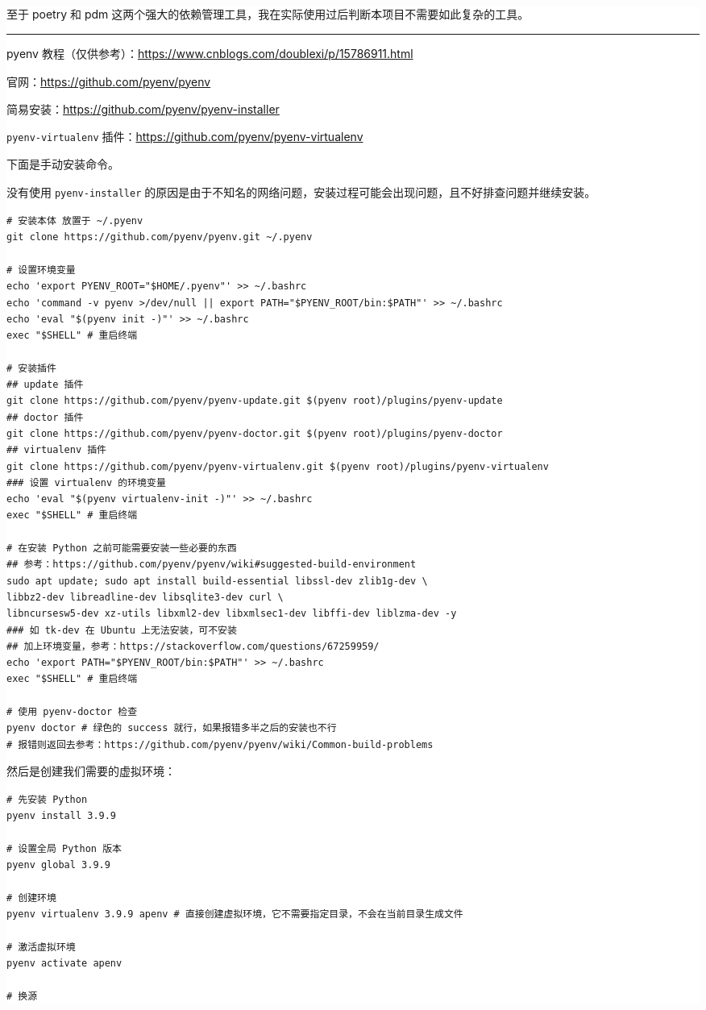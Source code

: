 至于 poetry 和 pdm 这两个强大的依赖管理工具，我在实际使用过后判断本项目不需要如此复杂的工具。

---

pyenv 教程（仅供参考）：<https://www.cnblogs.com/doublexi/p/15786911.html>

官网：<https://github.com/pyenv/pyenv>

简易安装：<https://github.com/pyenv/pyenv-installer>

`pyenv-virtualenv` 插件：<https://github.com/pyenv/pyenv-virtualenv>

下面是手动安装命令。

没有使用 `pyenv-installer` 的原因是由于不知名的网络问题，安装过程可能会出现问题，且不好排查问题并继续安装。

```shell
# 安装本体 放置于 ~/.pyenv
git clone https://github.com/pyenv/pyenv.git ~/.pyenv

# 设置环境变量
echo 'export PYENV_ROOT="$HOME/.pyenv"' >> ~/.bashrc
echo 'command -v pyenv >/dev/null || export PATH="$PYENV_ROOT/bin:$PATH"' >> ~/.bashrc
echo 'eval "$(pyenv init -)"' >> ~/.bashrc
exec "$SHELL" # 重启终端

# 安装插件
## update 插件
git clone https://github.com/pyenv/pyenv-update.git $(pyenv root)/plugins/pyenv-update
## doctor 插件
git clone https://github.com/pyenv/pyenv-doctor.git $(pyenv root)/plugins/pyenv-doctor
## virtualenv 插件
git clone https://github.com/pyenv/pyenv-virtualenv.git $(pyenv root)/plugins/pyenv-virtualenv
### 设置 virtualenv 的环境变量
echo 'eval "$(pyenv virtualenv-init -)"' >> ~/.bashrc
exec "$SHELL" # 重启终端

# 在安装 Python 之前可能需要安装一些必要的东西
## 参考：https://github.com/pyenv/pyenv/wiki#suggested-build-environment
sudo apt update; sudo apt install build-essential libssl-dev zlib1g-dev \
libbz2-dev libreadline-dev libsqlite3-dev curl \
libncursesw5-dev xz-utils libxml2-dev libxmlsec1-dev libffi-dev liblzma-dev -y
### 如 tk-dev 在 Ubuntu 上无法安装，可不安装
## 加上环境变量，参考：https://stackoverflow.com/questions/67259959/
echo 'export PATH="$PYENV_ROOT/bin:$PATH"' >> ~/.bashrc
exec "$SHELL" # 重启终端

# 使用 pyenv-doctor 检查
pyenv doctor # 绿色的 success 就行，如果报错多半之后的安装也不行
# 报错则返回去参考：https://github.com/pyenv/pyenv/wiki/Common-build-problems
```

然后是创建我们需要的虚拟环境：

```shell
# 先安装 Python
pyenv install 3.9.9

# 设置全局 Python 版本
pyenv global 3.9.9

# 创建环境
pyenv virtualenv 3.9.9 apenv # 直接创建虚拟环境，它不需要指定目录，不会在当前目录生成文件

# 激活虚拟环境
pyenv activate apenv

# 换源
```